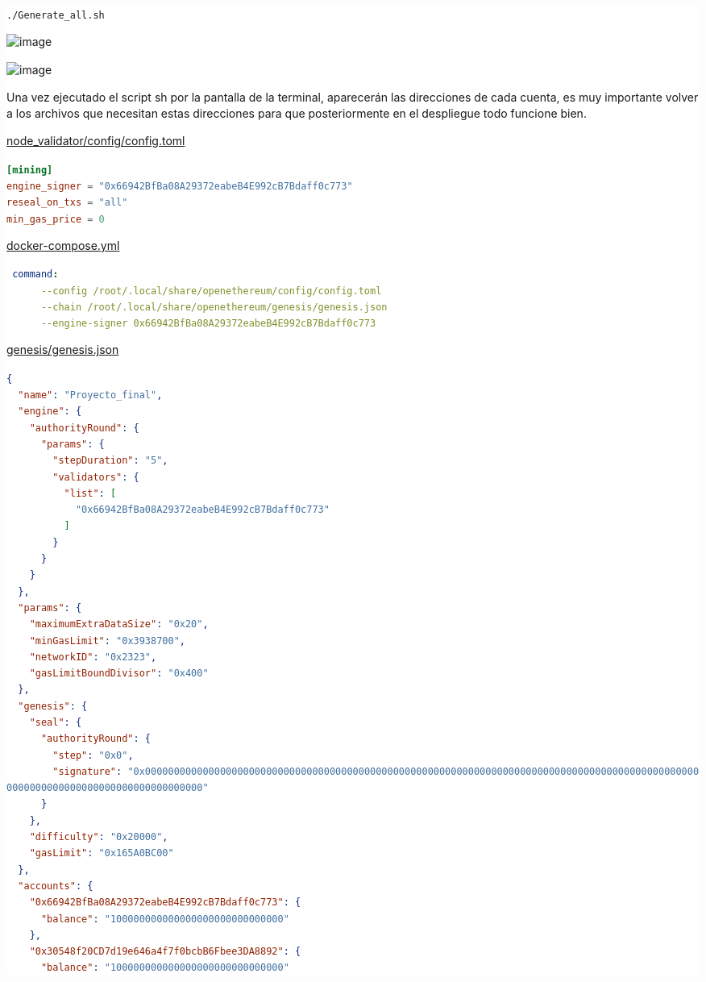 ```bash
./Generate_all.sh
```
![image](https://github.com/user-attachments/assets/1256a5fb-20c4-4ed9-b2ca-e52304782e80)

![image](https://github.com/user-attachments/assets/86c8741c-15f1-4949-83b5-a5cf5b259565)

Una vez ejecutado el script sh por la pantalla de la terminal, aparecerán las direcciones de cada cuenta, es muy importante volver a los archivos que necesitan estas direcciones para que posteriormente en el despliegue todo funcione bien.

[node_validator/config/config.toml](node_validator/config/config.toml)
```toml
[mining]
engine_signer = "0x66942BfBa08A29372eabeB4E992cB7Bdaff0c773"
reseal_on_txs = "all"
min_gas_price = 0
```

[docker-compose.yml](docker-compose.yml)
```yaml
 command:
      --config /root/.local/share/openethereum/config/config.toml
      --chain /root/.local/share/openethereum/genesis/genesis.json
      --engine-signer 0x66942BfBa08A29372eabeB4E992cB7Bdaff0c773
```

[genesis/genesis.json](genesis/genesis.json)
```json
{
  "name": "Proyecto_final",
  "engine": {
    "authorityRound": {
      "params": {
        "stepDuration": "5",
        "validators": {
          "list": [
            "0x66942BfBa08A29372eabeB4E992cB7Bdaff0c773"
          ]
        }
      }
    }
  },
  "params": {
    "maximumExtraDataSize": "0x20",
    "minGasLimit": "0x3938700",
    "networkID": "0x2323",
    "gasLimitBoundDivisor": "0x400"
  },
  "genesis": {
    "seal": {
      "authorityRound": {
        "step": "0x0",
        "signature": "0x0000000000000000000000000000000000000000000000000000000000000000000000000000000000000000000000000000000000000000000000000000000000"
      }
    },
    "difficulty": "0x20000",
    "gasLimit": "0x165A0BC00"
  },
  "accounts": {
    "0x66942BfBa08A29372eabeB4E992cB7Bdaff0c773": {
      "balance": "100000000000000000000000000000"
    },
    "0x30548f20CD7d19e646a4f7f0bcbB6Fbee3DA8892": {
      "balance": "100000000000000000000000000000"
```